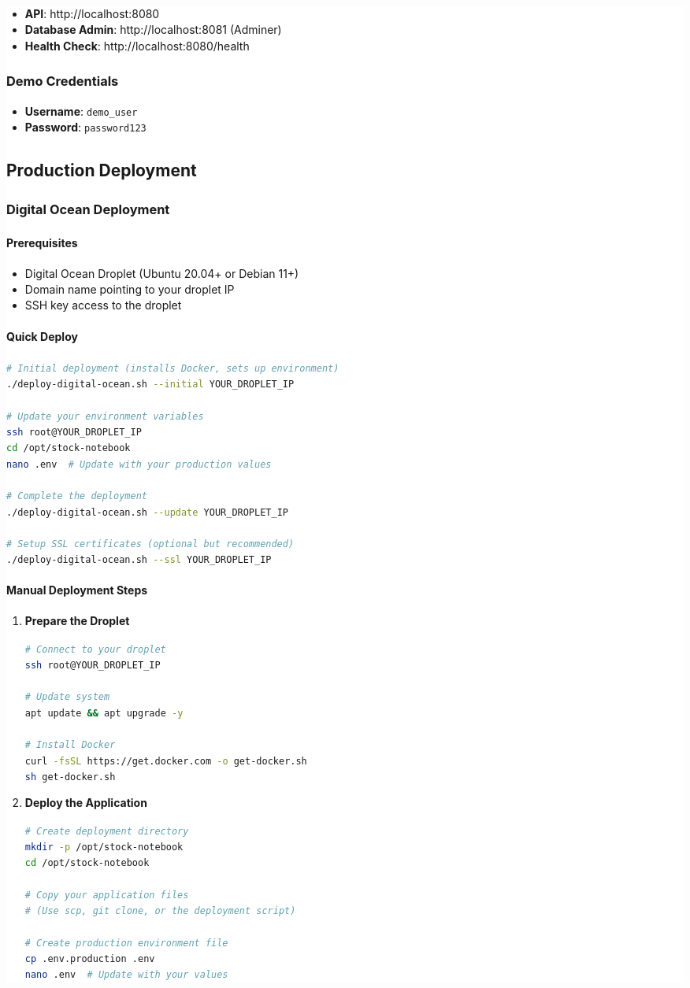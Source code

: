 - **API**: http://localhost:8080
- **Database Admin**: http://localhost:8081 (Adminer)
- **Health Check**: http://localhost:8080/health

### Demo Credentials

- **Username**: `demo_user`
- **Password**: `password123`

## Production Deployment

### Digital Ocean Deployment

#### Prerequisites

- Digital Ocean Droplet (Ubuntu 20.04+ or Debian 11+)
- Domain name pointing to your droplet IP
- SSH key access to the droplet

#### Quick Deploy

```bash
# Initial deployment (installs Docker, sets up environment)
./deploy-digital-ocean.sh --initial YOUR_DROPLET_IP

# Update your environment variables
ssh root@YOUR_DROPLET_IP
cd /opt/stock-notebook
nano .env  # Update with your production values

# Complete the deployment
./deploy-digital-ocean.sh --update YOUR_DROPLET_IP

# Setup SSL certificates (optional but recommended)
./deploy-digital-ocean.sh --ssl YOUR_DROPLET_IP
```

#### Manual Deployment Steps

1. **Prepare the Droplet**
   ```bash
   # Connect to your droplet
   ssh root@YOUR_DROPLET_IP
   
   # Update system
   apt update && apt upgrade -y
   
   # Install Docker
   curl -fsSL https://get.docker.com -o get-docker.sh
   sh get-docker.sh
   ```

2. **Deploy the Application**
   ```bash
   # Create deployment directory
   mkdir -p /opt/stock-notebook
   cd /opt/stock-notebook
   
   # Copy your application files
   # (Use scp, git clone, or the deployment script)
   
   # Create production environment file
   cp .env.production .env
   nano .env  # Update with your values
   ```
